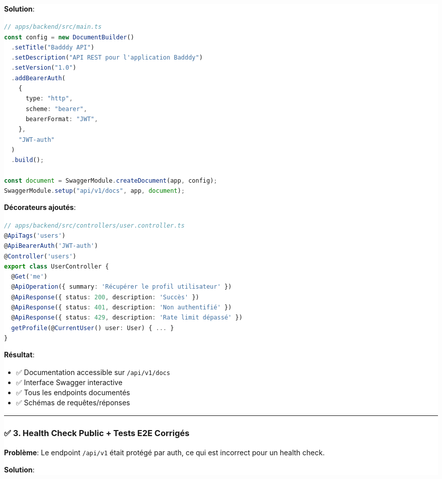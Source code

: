 **Solution**:

```typescript
// apps/backend/src/main.ts
const config = new DocumentBuilder()
  .setTitle("Badddy API")
  .setDescription("API REST pour l'application Badddy")
  .setVersion("1.0")
  .addBearerAuth(
    {
      type: "http",
      scheme: "bearer",
      bearerFormat: "JWT",
    },
    "JWT-auth"
  )
  .build();

const document = SwaggerModule.createDocument(app, config);
SwaggerModule.setup("api/v1/docs", app, document);
```

**Décorateurs ajoutés**:

```typescript
// apps/backend/src/controllers/user.controller.ts
@ApiTags('users')
@ApiBearerAuth('JWT-auth')
@Controller('users')
export class UserController {
  @Get('me')
  @ApiOperation({ summary: 'Récupérer le profil utilisateur' })
  @ApiResponse({ status: 200, description: 'Succès' })
  @ApiResponse({ status: 401, description: 'Non authentifié' })
  @ApiResponse({ status: 429, description: 'Rate limit dépassé' })
  getProfile(@CurrentUser() user: User) { ... }
}
```

**Résultat**:

- ✅ Documentation accessible sur `/api/v1/docs`
- ✅ Interface Swagger interactive
- ✅ Tous les endpoints documentés
- ✅ Schémas de requêtes/réponses

---

### ✅ 3. Health Check Public + Tests E2E Corrigés

**Problème**: Le endpoint `/api/v1` était protégé par auth, ce qui est incorrect pour un health check.

**Solution**:
